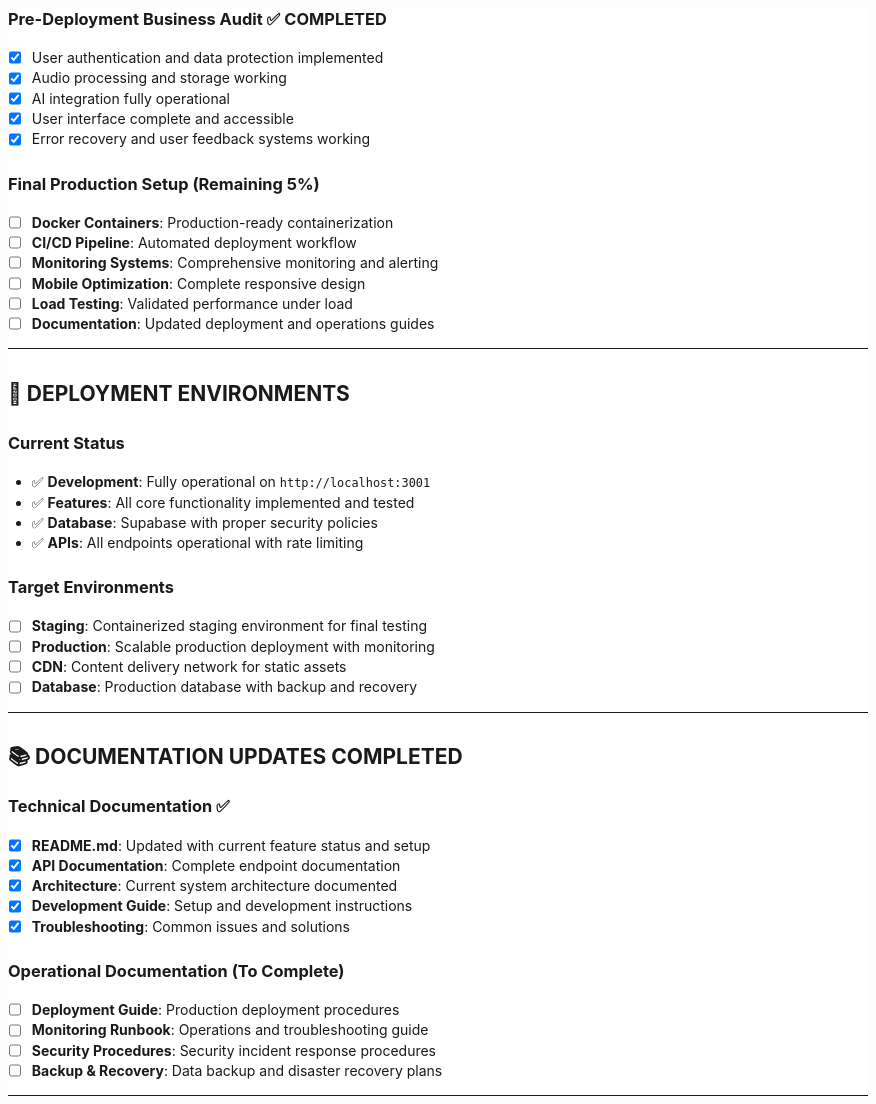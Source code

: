 ### Pre-Deployment Business Audit ✅ COMPLETED
- [x] User authentication and data protection implemented
- [x] Audio processing and storage working
- [x] AI integration fully operational
- [x] User interface complete and accessible
- [x] Error recovery and user feedback systems working

### Final Production Setup (Remaining 5%)
- [ ] **Docker Containers**: Production-ready containerization
- [ ] **CI/CD Pipeline**: Automated deployment workflow
- [ ] **Monitoring Systems**: Comprehensive monitoring and alerting
- [ ] **Mobile Optimization**: Complete responsive design
- [ ] **Load Testing**: Validated performance under load
- [ ] **Documentation**: Updated deployment and operations guides

---

## 🚀 **DEPLOYMENT ENVIRONMENTS**

### Current Status
- ✅ **Development**: Fully operational on `http://localhost:3001`
- ✅ **Features**: All core functionality implemented and tested
- ✅ **Database**: Supabase with proper security policies
- ✅ **APIs**: All endpoints operational with rate limiting

### Target Environments
- [ ] **Staging**: Containerized staging environment for final testing
- [ ] **Production**: Scalable production deployment with monitoring
- [ ] **CDN**: Content delivery network for static assets
- [ ] **Database**: Production database with backup and recovery

---

## 📚 **DOCUMENTATION UPDATES COMPLETED**

### Technical Documentation ✅
- [x] **README.md**: Updated with current feature status and setup
- [x] **API Documentation**: Complete endpoint documentation
- [x] **Architecture**: Current system architecture documented
- [x] **Development Guide**: Setup and development instructions
- [x] **Troubleshooting**: Common issues and solutions

### Operational Documentation (To Complete)
- [ ] **Deployment Guide**: Production deployment procedures
- [ ] **Monitoring Runbook**: Operations and troubleshooting guide
- [ ] **Security Procedures**: Security incident response procedures
- [ ] **Backup & Recovery**: Data backup and disaster recovery plans

---
